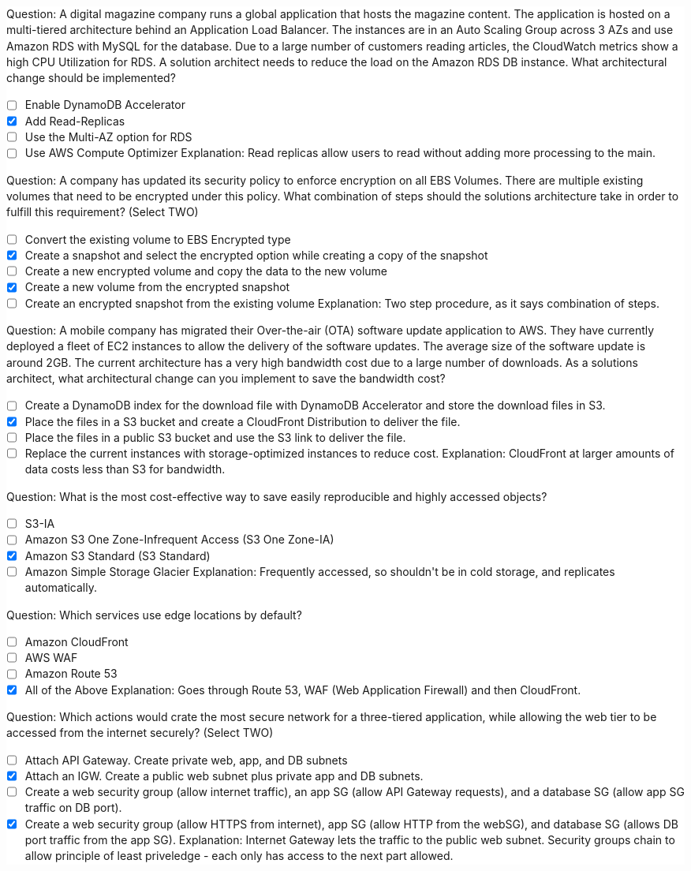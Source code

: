 Question: A digital magazine company runs a global application that hosts the magazine content. The application is hosted on a multi-tiered architecture behind an Application Load Balancer. The instances are in an Auto Scaling Group across 3 AZs and use Amazon RDS with MySQL for the database. Due to a large number of customers reading articles, the CloudWatch metrics show a high CPU Utilization for RDS. A solution architect needs to reduce the load on the Amazon RDS DB instance. What architectural change should be implemented?
- [ ] Enable DynamoDB Accelerator
- [x] Add Read-Replicas
- [ ] Use the Multi-AZ option for RDS
- [ ] Use AWS Compute Optimizer
Explanation: Read replicas allow users to read without adding more processing to the main.

Question: A company has updated its security policy to enforce encryption on all EBS Volumes. There are multiple existing volumes that need to be encrypted under this policy. What combination of steps should the solutions architecture take in order to fulfill this requirement? (Select TWO)
- [ ] Convert the existing volume to EBS Encrypted type
- [x] Create a snapshot and select the encrypted option while creating a copy of the snapshot
- [ ] Create a new encrypted volume and copy the data to the new volume
- [x] Create a new volume from the encrypted snapshot
- [ ] Create an encrypted snapshot from the existing volume
Explanation: Two step procedure, as it says combination of steps.

Question: A mobile company has migrated their Over-the-air (OTA) software update application to AWS. They have currently deployed a fleet of EC2 instances to allow the delivery of the software updates. The average size of the software update is around 2GB. The current architecture has a very high bandwidth cost due to a large number of downloads. As a solutions architect, what architectural change can you implement to save the bandwidth cost?
- [ ] Create a DynamoDB index for the download file with DynamoDB Accelerator and store the download files in S3.
- [x] Place the files in a S3 bucket and create a CloudFront Distribution to deliver the file.
- [ ] Place the files in a public S3 bucket and use the S3 link to deliver the file.
- [ ] Replace the current instances with storage-optimized instances to reduce cost.
Explanation: CloudFront at larger amounts of data costs less than S3 for bandwidth.

Question: What is the most cost-effective way to save easily reproducible and highly accessed objects?
- [ ] S3-IA
- [ ] Amazon S3 One Zone-Infrequent Access (S3 One Zone-IA)
- [x] Amazon S3 Standard (S3 Standard)
- [ ] Amazon Simple Storage Glacier
Explanation: Frequently accessed, so shouldn't be in cold storage, and replicates automatically.

Question: Which services use edge locations by default?
- [ ] Amazon CloudFront
- [ ] AWS WAF
- [ ] Amazon Route 53
- [x] All of the Above
Explanation: Goes through Route 53, WAF (Web Application Firewall) and then CloudFront.

Question: Which actions would crate the most secure network for a three-tiered application, while allowing the web tier to be accessed from the internet securely? (Select TWO)
- [ ] Attach API Gateway. Create private web, app, and DB subnets
- [x] Attach an IGW. Create a public web subnet plus private app and DB subnets.
- [ ] Create a web security group (allow internet traffic), an app SG (allow API Gateway requests), and a database SG (allow app SG traffic on DB port).
- [x] Create a web security group (allow HTTPS from internet), app SG (allow HTTP from the webSG), and database SG (allows DB port traffic from the app SG).
Explanation: Internet Gateway lets the traffic to the public web subnet. Security groups chain to allow principle of least priveledge - each only has access to the next part allowed.
